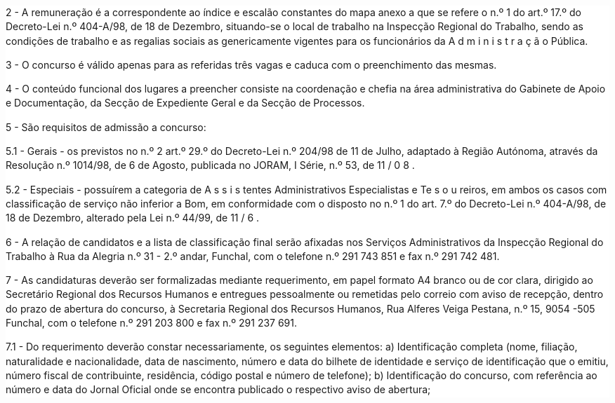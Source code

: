 
2 - A remuneração é a correspondente ao índice e
escalão constantes do mapa anexo a que se refere o
n.º 1 do art.º 17.º do Decreto-Lei n.º 404-A/98, de 18
de Dezembro, situando-se o local de trabalho na
Inspecção Regional do Trabalho, sendo as condições
de trabalho e as regalias sociais as genericamente
vigentes para os funcionários da A d m i n i s t r a ç ã o
Pública.


3 - O concurso é válido apenas para as referidas três
vagas e caduca com o preenchimento das mesmas.


4 - O conteúdo funcional dos lugares a preencher
consiste na coordenação e chefia na área
administrativa do Gabinete de Apoio e
Documentação, da Secção de Expediente Geral e da
Secção de Processos.


5 - São requisitos de admissão a concurso:


5.1 - Gerais - os previstos no n.º 2 art.º 29.º do
Decreto-Lei n.º 204/98 de 11 de Julho, adaptado
à Região Autónoma, através da Resolução n.º
1014/98, de 6 de Agosto, publicada no JORAM,
I Série, n.º 53, de 11 / 0 8 .


5.2 - Especiais - possuírem a categoria de A s s i s tentes Administrativos Especialistas e Te s o u reiros, em ambos os casos com classificação de
serviço não inferior a Bom, em conformidade
com o disposto no n.º 1 do art. 7.º do Decreto-Lei n.º 404-A/98, de 18 de Dezembro,
alterado pela Lei n.º 44/99, de 11 / 6 .


6 - A relação de candidatos e a lista de classificação
final serão afixadas nos Serviços Administrativos da
Inspecção Regional do Trabalho à Rua da Alegria n.º
31 - 2.º andar, Funchal, com o telefone n.º 291 743
851 e fax n.º 291 742 481.


7 - As candidaturas deverão ser formalizadas mediante
requerimento, em papel formato A4 branco ou de cor
clara, dirigido ao Secretário Regional dos Recursos
Humanos e entregues pessoalmente ou remetidas
pelo correio com aviso de recepção, dentro do prazo
de abertura do concurso, à Secretaria Regional dos
Recursos Humanos, Rua Alferes Veiga Pestana, n.º
15, 9054 -505 Funchal, com o telefone n.º 291 203
800 e fax n.º 291 237 691.


7.1 - Do requerimento deverão constar
necessariamente, os seguintes elementos:
a) Identificação completa (nome, filiação, naturalidade e nacionalidade, data
de nascimento, número e data do
bilhete de identidade e serviço de
identificação que o emitiu, número
fiscal de contribuinte, residência,
código postal e número de telefone);
b) Identificação do concurso, com
referência ao número e data do
Jornal Oficial onde se encontra
publicado o respectivo aviso de
abertura;
